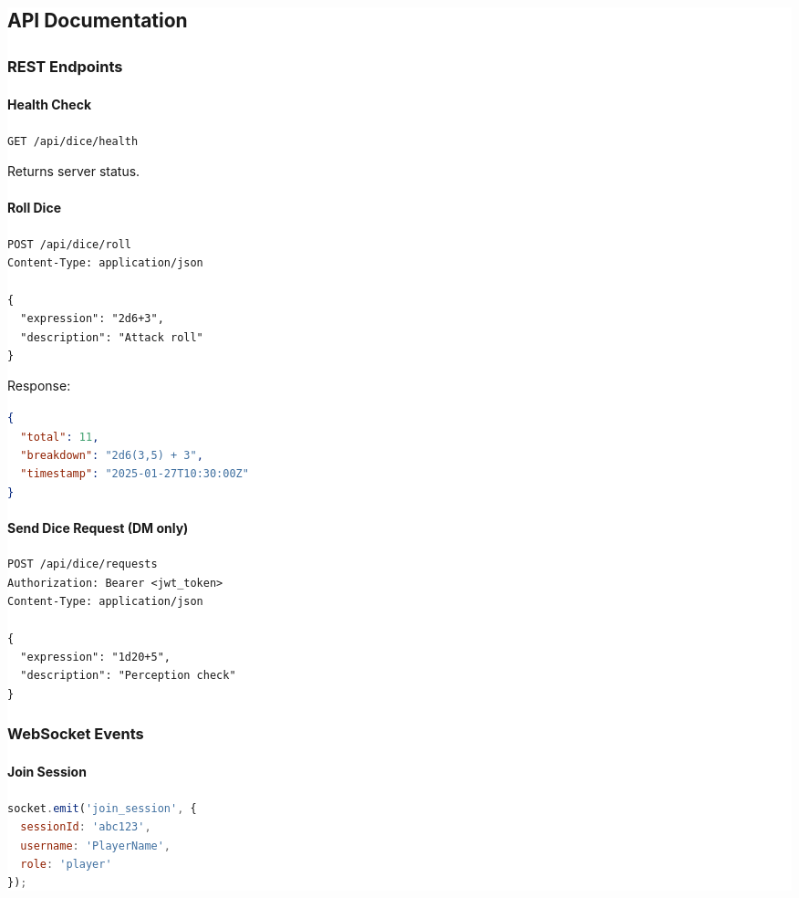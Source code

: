 ## API Documentation

### REST Endpoints

#### Health Check
```http
GET /api/dice/health
```
Returns server status.

#### Roll Dice
```http
POST /api/dice/roll
Content-Type: application/json

{
  "expression": "2d6+3",
  "description": "Attack roll"
}
```

Response:
```json
{
  "total": 11,
  "breakdown": "2d6(3,5) + 3",
  "timestamp": "2025-01-27T10:30:00Z"
}
```

#### Send Dice Request (DM only)
```http
POST /api/dice/requests
Authorization: Bearer <jwt_token>
Content-Type: application/json

{
  "expression": "1d20+5",
  "description": "Perception check"
}
```

### WebSocket Events

#### Join Session
```javascript
socket.emit('join_session', {
  sessionId: 'abc123',
  username: 'PlayerName',
  role: 'player'
});
```
